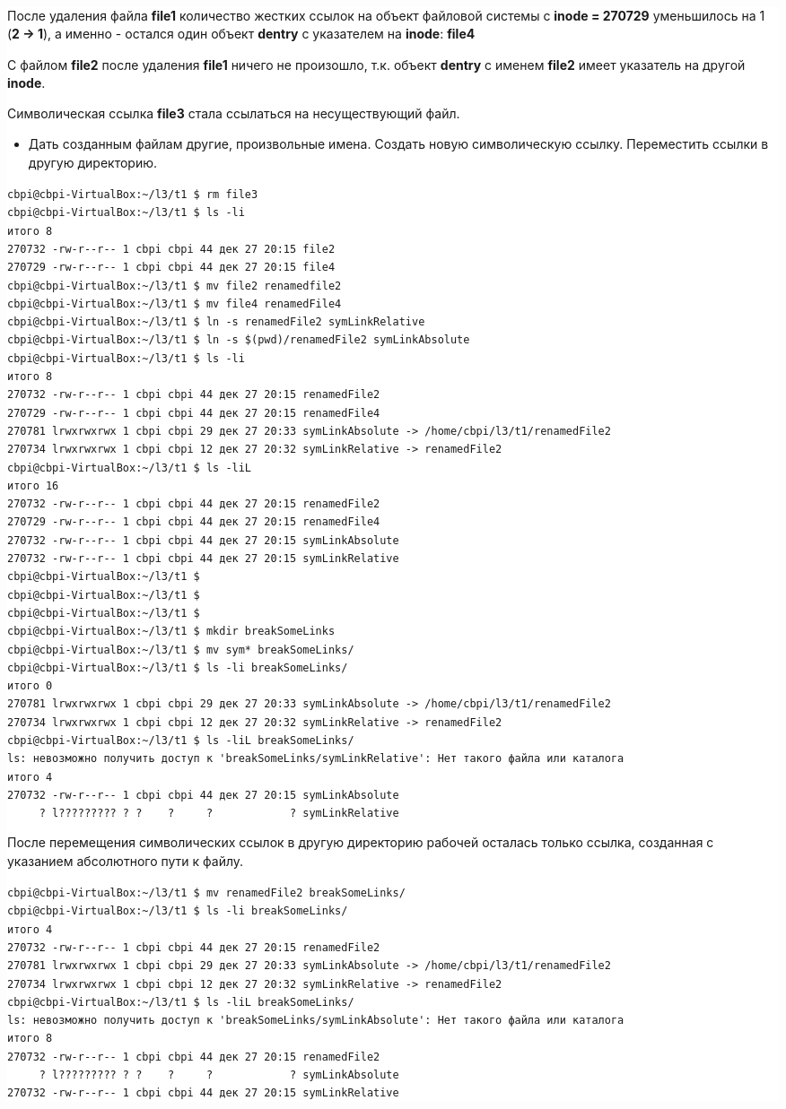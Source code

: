 После удаления файла **file1** количество жестких ссылок на объект файловой системы с **inode = 270729** уменьшилось на 1 (**2 -> 1**), а именно - остался один объект **dentry** с указателем на **inode**: **file4**

С файлом **file2** после удаления **file1** ничего не произошло, т.к. объект **dentry** с именем **file2** имеет указатель на другой **inode**.

Символическая ссылка **file3** стала ссылаться на несуществующий файл.

- Дать созданным файлам другие, произвольные имена. Создать новую символическую ссылку.
Переместить ссылки в другую директорию.

```ShellSession
cbpi@cbpi-VirtualBox:~/l3/t1 $ rm file3
cbpi@cbpi-VirtualBox:~/l3/t1 $ ls -li
итого 8
270732 -rw-r--r-- 1 cbpi cbpi 44 дек 27 20:15 file2
270729 -rw-r--r-- 1 cbpi cbpi 44 дек 27 20:15 file4
cbpi@cbpi-VirtualBox:~/l3/t1 $ mv file2 renamedfile2
cbpi@cbpi-VirtualBox:~/l3/t1 $ mv file4 renamedFile4
cbpi@cbpi-VirtualBox:~/l3/t1 $ ln -s renamedFile2 symLinkRelative
cbpi@cbpi-VirtualBox:~/l3/t1 $ ln -s $(pwd)/renamedFile2 symLinkAbsolute
cbpi@cbpi-VirtualBox:~/l3/t1 $ ls -li
итого 8
270732 -rw-r--r-- 1 cbpi cbpi 44 дек 27 20:15 renamedFile2
270729 -rw-r--r-- 1 cbpi cbpi 44 дек 27 20:15 renamedFile4
270781 lrwxrwxrwx 1 cbpi cbpi 29 дек 27 20:33 symLinkAbsolute -> /home/cbpi/l3/t1/renamedFile2
270734 lrwxrwxrwx 1 cbpi cbpi 12 дек 27 20:32 symLinkRelative -> renamedFile2
cbpi@cbpi-VirtualBox:~/l3/t1 $ ls -liL
итого 16
270732 -rw-r--r-- 1 cbpi cbpi 44 дек 27 20:15 renamedFile2
270729 -rw-r--r-- 1 cbpi cbpi 44 дек 27 20:15 renamedFile4
270732 -rw-r--r-- 1 cbpi cbpi 44 дек 27 20:15 symLinkAbsolute
270732 -rw-r--r-- 1 cbpi cbpi 44 дек 27 20:15 symLinkRelative
cbpi@cbpi-VirtualBox:~/l3/t1 $
cbpi@cbpi-VirtualBox:~/l3/t1 $
cbpi@cbpi-VirtualBox:~/l3/t1 $
cbpi@cbpi-VirtualBox:~/l3/t1 $ mkdir breakSomeLinks
cbpi@cbpi-VirtualBox:~/l3/t1 $ mv sym* breakSomeLinks/
cbpi@cbpi-VirtualBox:~/l3/t1 $ ls -li breakSomeLinks/
итого 0
270781 lrwxrwxrwx 1 cbpi cbpi 29 дек 27 20:33 symLinkAbsolute -> /home/cbpi/l3/t1/renamedFile2
270734 lrwxrwxrwx 1 cbpi cbpi 12 дек 27 20:32 symLinkRelative -> renamedFile2
cbpi@cbpi-VirtualBox:~/l3/t1 $ ls -liL breakSomeLinks/
ls: невозможно получить доступ к 'breakSomeLinks/symLinkRelative': Нет такого файла или каталога
итого 4
270732 -rw-r--r-- 1 cbpi cbpi 44 дек 27 20:15 symLinkAbsolute
     ? l????????? ? ?    ?     ?            ? symLinkRelative
```

После перемещения символических ссылок в другую директорию рабочей осталась только ссылка, созданная с указанием абсолютного пути к файлу.

```ShellSession
cbpi@cbpi-VirtualBox:~/l3/t1 $ mv renamedFile2 breakSomeLinks/
cbpi@cbpi-VirtualBox:~/l3/t1 $ ls -li breakSomeLinks/
итого 4
270732 -rw-r--r-- 1 cbpi cbpi 44 дек 27 20:15 renamedFile2
270781 lrwxrwxrwx 1 cbpi cbpi 29 дек 27 20:33 symLinkAbsolute -> /home/cbpi/l3/t1/renamedFile2
270734 lrwxrwxrwx 1 cbpi cbpi 12 дек 27 20:32 symLinkRelative -> renamedFile2
cbpi@cbpi-VirtualBox:~/l3/t1 $ ls -liL breakSomeLinks/
ls: невозможно получить доступ к 'breakSomeLinks/symLinkAbsolute': Нет такого файла или каталога
итого 8
270732 -rw-r--r-- 1 cbpi cbpi 44 дек 27 20:15 renamedFile2
     ? l????????? ? ?    ?     ?            ? symLinkAbsolute
270732 -rw-r--r-- 1 cbpi cbpi 44 дек 27 20:15 symLinkRelative
```